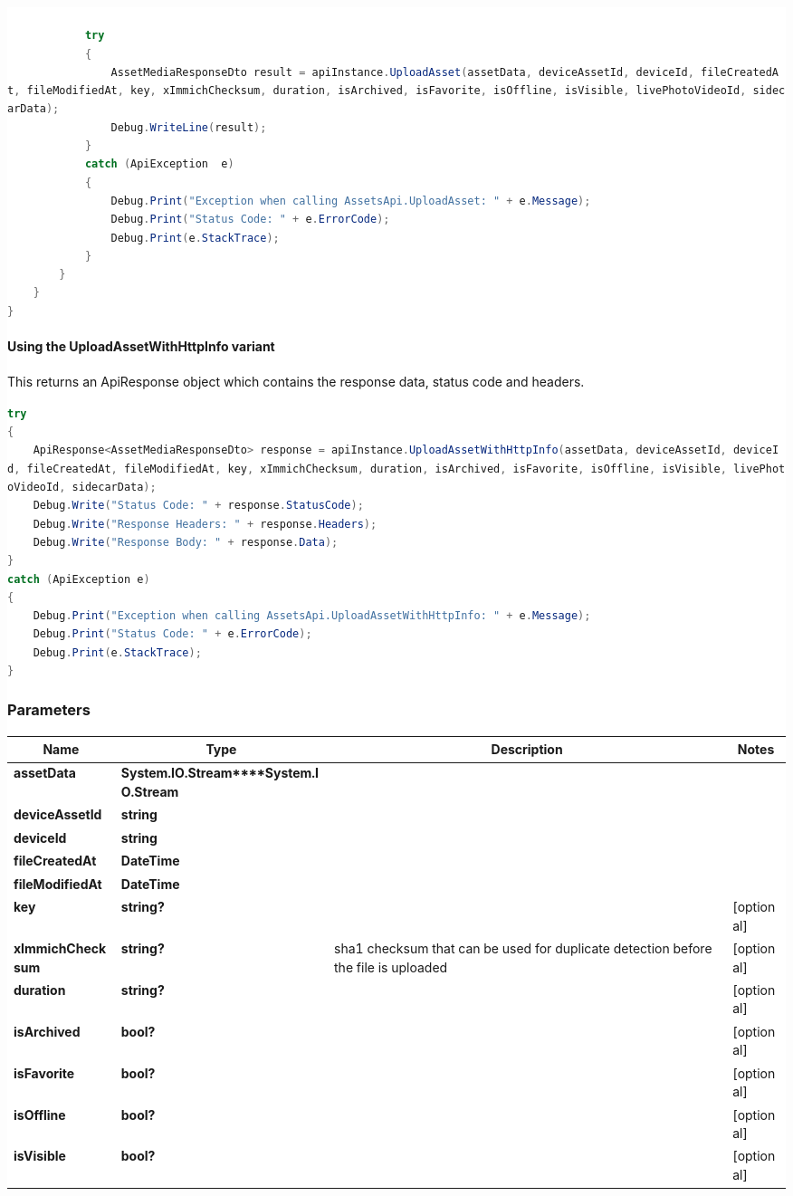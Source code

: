 ```csharp

            try
            {
                AssetMediaResponseDto result = apiInstance.UploadAsset(assetData, deviceAssetId, deviceId, fileCreatedAt, fileModifiedAt, key, xImmichChecksum, duration, isArchived, isFavorite, isOffline, isVisible, livePhotoVideoId, sidecarData);
                Debug.WriteLine(result);
            }
            catch (ApiException  e)
            {
                Debug.Print("Exception when calling AssetsApi.UploadAsset: " + e.Message);
                Debug.Print("Status Code: " + e.ErrorCode);
                Debug.Print(e.StackTrace);
            }
        }
    }
}
```

#### Using the UploadAssetWithHttpInfo variant
This returns an ApiResponse object which contains the response data, status code and headers.

```csharp
try
{
    ApiResponse<AssetMediaResponseDto> response = apiInstance.UploadAssetWithHttpInfo(assetData, deviceAssetId, deviceId, fileCreatedAt, fileModifiedAt, key, xImmichChecksum, duration, isArchived, isFavorite, isOffline, isVisible, livePhotoVideoId, sidecarData);
    Debug.Write("Status Code: " + response.StatusCode);
    Debug.Write("Response Headers: " + response.Headers);
    Debug.Write("Response Body: " + response.Data);
}
catch (ApiException e)
{
    Debug.Print("Exception when calling AssetsApi.UploadAssetWithHttpInfo: " + e.Message);
    Debug.Print("Status Code: " + e.ErrorCode);
    Debug.Print(e.StackTrace);
}
```

### Parameters

| Name | Type | Description | Notes |
|------|------|-------------|-------|
| **assetData** | **System.IO.Stream****System.IO.Stream** |  |  |
| **deviceAssetId** | **string** |  |  |
| **deviceId** | **string** |  |  |
| **fileCreatedAt** | **DateTime** |  |  |
| **fileModifiedAt** | **DateTime** |  |  |
| **key** | **string?** |  | [optional]  |
| **xImmichChecksum** | **string?** | sha1 checksum that can be used for duplicate detection before the file is uploaded | [optional]  |
| **duration** | **string?** |  | [optional]  |
| **isArchived** | **bool?** |  | [optional]  |
| **isFavorite** | **bool?** |  | [optional]  |
| **isOffline** | **bool?** |  | [optional]  |
| **isVisible** | **bool?** |  | [optional]  |